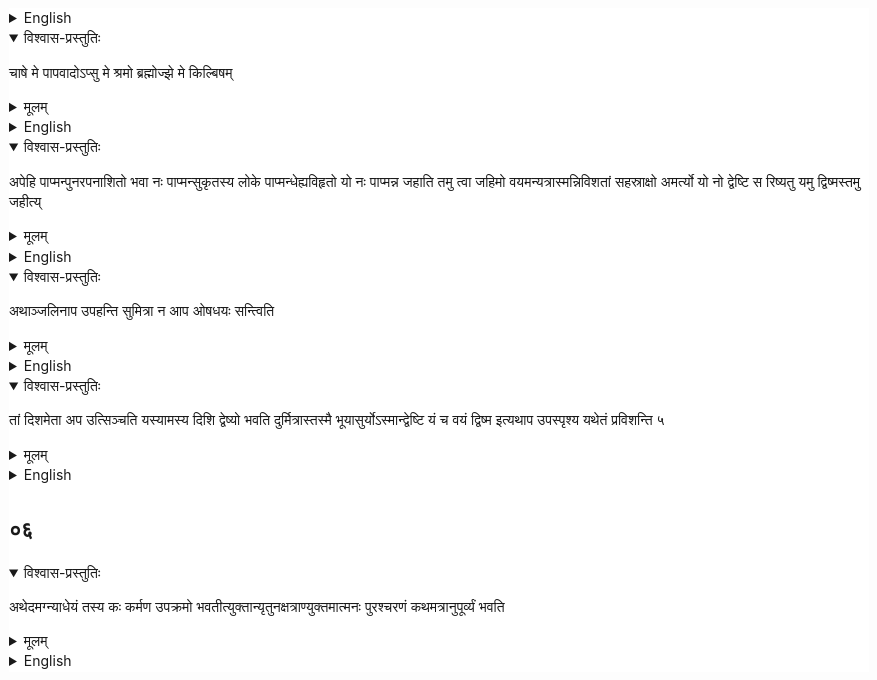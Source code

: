 <details><summary>English</summary></details>



<details open><summary>विश्वास-प्रस्तुतिः</summary>

चाषे मे पापवादोऽप्सु मे श्रमो ब्रह्मोज्झे मे किल्बिषम्
</details>

<details><summary>मूलम्</summary></details>

<details><summary>English</summary></details>



<details open><summary>विश्वास-प्रस्तुतिः</summary>

अपेहि पाप्मन्पुनरपनाशितो भवा नः पाप्मन्सुकृतस्य लोके पाप्मन्धेह्यविहृतो यो नः पाप्मन्न जहाति तमु त्वा जहिमो वयमन्यत्रास्मन्निविशतां सहस्राक्षो अमर्त्यो यो नो द्वेष्टि स रिष्यतु यमु द्विष्मस्तमु जहीत्य्
</details>

<details><summary>मूलम्</summary></details>

<details><summary>English</summary></details>



<details open><summary>विश्वास-प्रस्तुतिः</summary>

अथाञ्जलिनाप उपहन्ति सुमित्रा न आप ओषधयः सन्त्विति
</details>

<details><summary>मूलम्</summary></details>

<details><summary>English</summary></details>



<details open><summary>विश्वास-प्रस्तुतिः</summary>

तां दिशमेता अप उत्सिञ्चति यस्यामस्य दिशि द्वेष्यो भवति दुर्मित्रास्तस्मै भूयासुर्योऽस्मान्द्वेष्टि यं च वयं द्विष्म इत्यथाप उपस्पृश्य यथेतं प्रविशन्ति ५
</details>

<details><summary>मूलम्</summary></details>

<details><summary>English</summary></details>


## ०६ 



<details open><summary>विश्वास-प्रस्तुतिः</summary>

अथेदमग्न्याधेयं तस्य कः कर्मण उपक्रमो भवतीत्युक्तान्यृतुनक्षत्राण्युक्तमात्मनः पुरश्चरणं कथमत्रानुपूर्व्यं भवति
</details>

<details><summary>मूलम्</summary></details>

<details><summary>English</summary></details>

